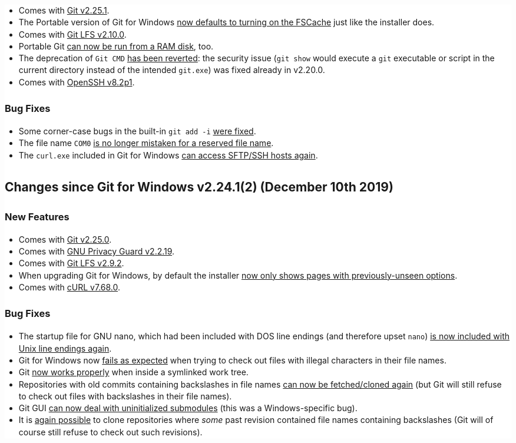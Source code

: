 * Comes with [Git v2.25.1](https://github.com/git/git/blob/v2.25.1/Documentation/RelNotes/2.25.1.txt).
* The Portable version of Git for Windows [now defaults to turning on the FSCache](https://github.com/git-for-windows/git/issues/2467) just like the installer does.
* Comes with [Git LFS v2.10.0](https://github.com/git-lfs/git-lfs/releases/tag/v2.10.0).
* Portable Git [can now be run from a RAM disk](https://github.com/git-for-windows/git/issues/2493), too.
* The deprecation of `Git CMD` [has been reverted](https://github.com/git-for-windows/build-extra/pull/275): the security issue (`git show` would execute a `git` executable or script in the current directory instead of the intended `git.exe`) was fixed already in v2.20.0.
* Comes with [OpenSSH v8.2p1](https://www.openssh.com/txt/release-8.2).

### Bug Fixes

* Some corner-case bugs in the built-in `git add -i` [were fixed](https://github.com/git-for-windows/git/issues/2466).
* The file name `COM0` [is no longer mistaken for a reserved file name](https://github.com/git-for-windows/git/issues/2470).
* The `curl.exe` included in Git for Windows [can access SFTP/SSH hosts again](https://github.com/git-for-windows/git/issues/2491).

## Changes since Git for Windows v2.24.1(2) (December 10th 2019)

### New Features

* Comes with [Git v2.25.0](https://github.com/git/git/blob/v2.25.0/Documentation/RelNotes/2.25.0.txt).
* Comes with [GNU Privacy Guard v2.2.19](https://lists.gnupg.org/pipermail/gnupg-announce/2019q4/000443.html).
* Comes with [Git LFS v2.9.2](https://github.com/git-lfs/git-lfs/releases/tag/v2.9.2).
* When upgrading Git for Windows, by default the installer [now only shows pages with previously-unseen options](https://github.com/git-for-windows/build-extra/pull/270).
* Comes with [cURL v7.68.0](https://curl.haxx.se/changes.html#7_68_0).

### Bug Fixes

* The startup file for GNU nano, which had been included with DOS line endings (and therefore upset `nano`) [is now included with Unix line endings again](https://github.com/git-for-windows/git/issues/2429).
* Git for Windows now [fails as expected](https://github.com/git-for-windows/git/pull/2440) when trying to check out files with illegal characters in their file names.
* Git [now works properly](https://github.com/git-for-windows/git/pull/2449) when inside a symlinked work tree.
* Repositories with old commits containing backslashes in file names [can now be fetched/cloned again](https://github.com/git-for-windows/git/pull/2437) (but Git will still refuse to check out files with backslashes in their file names).
* Git GUI [can now deal with uninitialized submodules](https://github.com/git-for-windows/git/pull/2452) (this was a Windows-specific bug).
* It is [again possible](https://github.com/git-for-windows/git/issues/2435) to clone repositories where _some_ past revision contained file names containing backslashes (Git will of course still refuse to check out such revisions).
